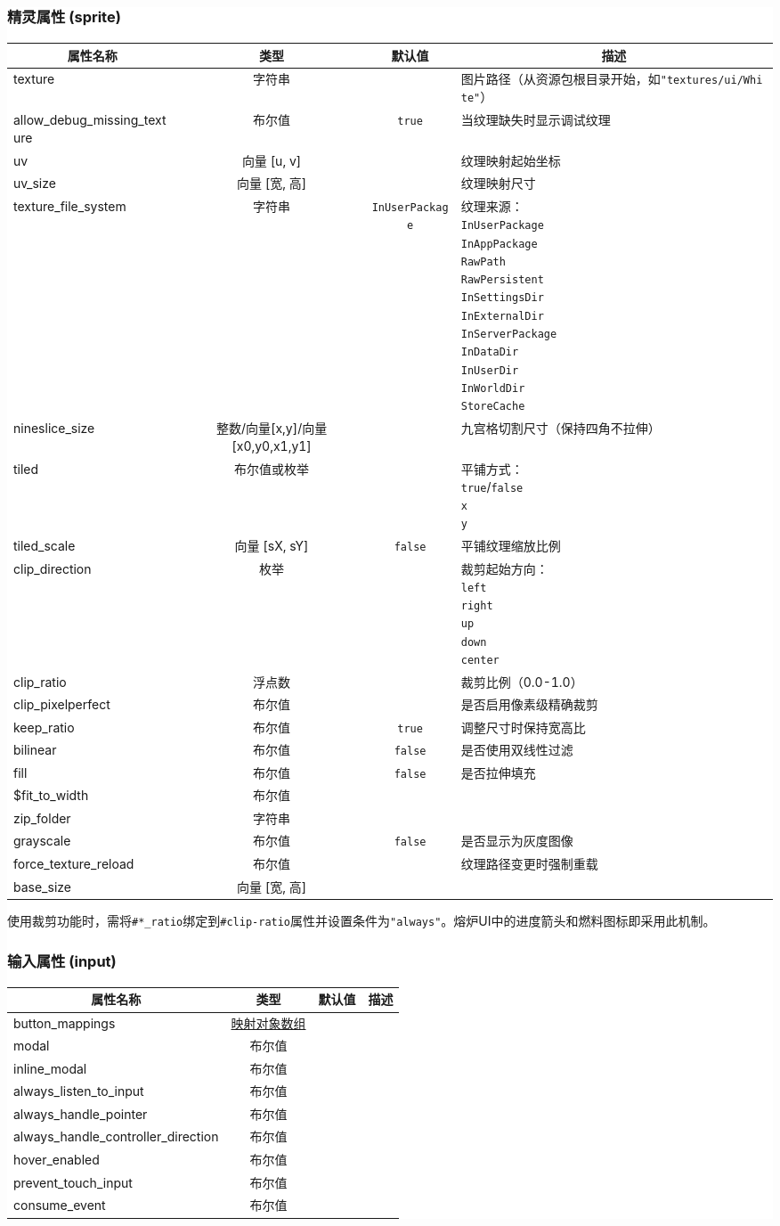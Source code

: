 
### 精灵属性 (sprite)

|          属性名称          |              类型              |   默认值    |                                                                                         描述                                                                                         |
| ------------------------- | :---------------------------: | :--------: | ---------------------------------------------------------------------------------------------------------------------------------------------------------------------------------- |
| texture                   |             字符串             |            | 图片路径（从资源包根目录开始，如`"textures/ui/White"`）                                                                                                                            |
| allow_debug_missing_texture |             布尔值             |   `true`   | 当纹理缺失时显示调试纹理                                                                                                                           |
| uv                        |         向量 [u, v]          |            | 纹理映射起始坐标                                                                                                                          |
| uv_size                   |      向量 [宽, 高]        |            | 纹理映射尺寸                                                                                                                              |
| texture_file_system       |             字符串             |`InUserPackage`| 纹理来源：<br>`InUserPackage`<br>`InAppPackage`<br>`RawPath`<br>`RawPersistent`<br>`InSettingsDir`<br>`InExternalDir`<br>`InServerPackage`<br>`InDataDir`<br>`InUserDir`<br>`InWorldDir`<br>`StoreCache` |
| nineslice_size            | 整数/向量[x,y]/向量[x0,y0,x1,y1] |            | 九宫格切割尺寸（保持四角不拉伸）                                                                                                            |
| tiled                     |          布尔值或枚举           |            | 平铺方式：<br>`true`/`false`<br>`x`<br>`y`                                                                                                |
| tiled_scale               |       向量 [sX, sY]         |   `false`   | 平铺纹理缩放比例                                                                                                                          |
| clip_direction            |             枚举              |            | 裁剪起始方向：<br>`left`<br>`right`<br>`up`<br>`down`<br>`center`                                                                        |
| clip_ratio                |            浮点数             |            | 裁剪比例（0.0-1.0）                                                                                                                     |
| clip_pixelperfect         |             布尔值             |            | 是否启用像素级精确裁剪                                                                                                                    |
| keep_ratio                |             布尔值             |   `true`    | 调整尺寸时保持宽高比                                                                                                                      |
| bilinear                  |             布尔值             |   `false`   | 是否使用双线性过滤                                                                                                                        |
| fill                      |             布尔值             |   `false`   | 是否拉伸填充                                                                                                                              |
| $fit_to_width             |             布尔值             |            |                                                                                                                                          |
| zip_folder                |             字符串             |            |                                                                                                                                          |
| grayscale                 |             布尔值             |   `false`   | 是否显示为灰度图像                                                                                                                        |
| force_texture_reload      |             布尔值             |            | 纹理路径变更时强制重载                                                                                                                    |
| base_size                 |      向量 [宽, 高]        |            |                                                                                                                                          |

使用裁剪功能时，需将`#*_ratio`绑定到`#clip-ratio`属性并设置条件为`"always"`。熔炉UI中的进度箭头和燃料图标即采用此机制。

### 输入属性 (input)

|            属性名称            |                                 类型                                  | 默认值 | 描述 |
| ----------------------------- | :-------------------------------------------------------------------: | :----: | ---- |
| button_mappings               | [映射对象数组](/wiki/json-ui/json-ui-documentation#button-mapping-array-object) |        |      |
| modal                         |                                  布尔值                                  |        |      |
| inline_modal                  |                                  布尔值                                  |        |      |
| always_listen_to_input        |                                  布尔值                                  |        |      |
| always_handle_pointer         |                                  布尔值                                  |        |      |
| always_handle_controller_direction |                                  布尔值                                  |        |      |
| hover_enabled                 |                                  布尔值                                  |        |      |
| prevent_touch_input           |                                  布尔值                                  |        |      |
| consume_event                 |                                  布尔值                                  |        |      |